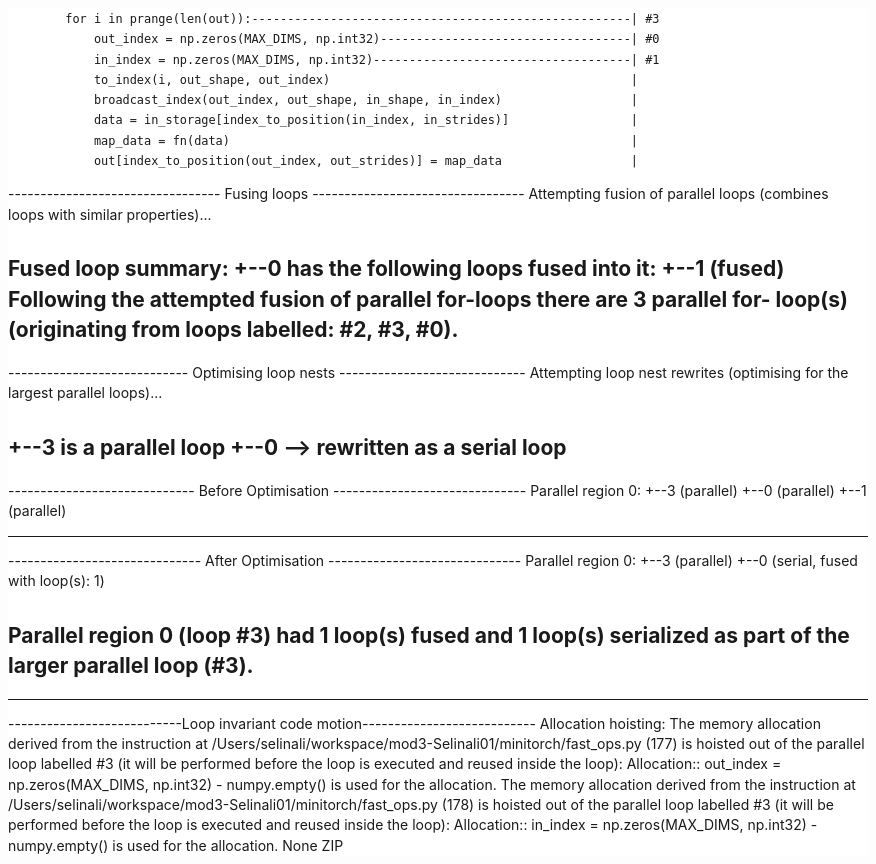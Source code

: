             for i in prange(len(out)):-----------------------------------------------------| #3
                out_index = np.zeros(MAX_DIMS, np.int32)-----------------------------------| #0
                in_index = np.zeros(MAX_DIMS, np.int32)------------------------------------| #1
                to_index(i, out_shape, out_index)                                          | 
                broadcast_index(out_index, out_shape, in_shape, in_index)                  | 
                data = in_storage[index_to_position(in_index, in_strides)]                 | 
                map_data = fn(data)                                                        | 
                out[index_to_position(out_index, out_strides)] = map_data                  | 
--------------------------------- Fusing loops ---------------------------------
Attempting fusion of parallel loops (combines loops with similar properties)...
 
Fused loop summary:
+--0 has the following loops fused into it:
   +--1 (fused)
Following the attempted fusion of parallel for-loops there are 3 parallel for-
loop(s) (originating from loops labelled: #2, #3, #0).
--------------------------------------------------------------------------------
---------------------------- Optimising loop nests -----------------------------
Attempting loop nest rewrites (optimising for the largest parallel loops)...
 
+--3 is a parallel loop
   +--0 --> rewritten as a serial loop
--------------------------------------------------------------------------------
----------------------------- Before Optimisation ------------------------------
Parallel region 0:
+--3 (parallel)
   +--0 (parallel)
   +--1 (parallel)


--------------------------------------------------------------------------------
------------------------------ After Optimisation ------------------------------
Parallel region 0:
+--3 (parallel)
   +--0 (serial, fused with loop(s): 1)


 
Parallel region 0 (loop #3) had 1 loop(s) fused and 1 loop(s) serialized as part
 of the larger parallel loop (#3).
--------------------------------------------------------------------------------
--------------------------------------------------------------------------------
 
---------------------------Loop invariant code motion---------------------------
Allocation hoisting:
The memory allocation derived from the instruction at 
/Users/selinali/workspace/mod3-Selinali01/minitorch/fast_ops.py (177) is hoisted
 out of the parallel loop labelled #3 (it will be performed before the loop is 
executed and reused inside the loop):
   Allocation:: out_index = np.zeros(MAX_DIMS, np.int32)
    - numpy.empty() is used for the allocation.
The memory allocation derived from the instruction at 
/Users/selinali/workspace/mod3-Selinali01/minitorch/fast_ops.py (178) is hoisted
 out of the parallel loop labelled #3 (it will be performed before the loop is 
executed and reused inside the loop):
   Allocation:: in_index = np.zeros(MAX_DIMS, np.int32)
    - numpy.empty() is used for the allocation.
None
ZIP
 
